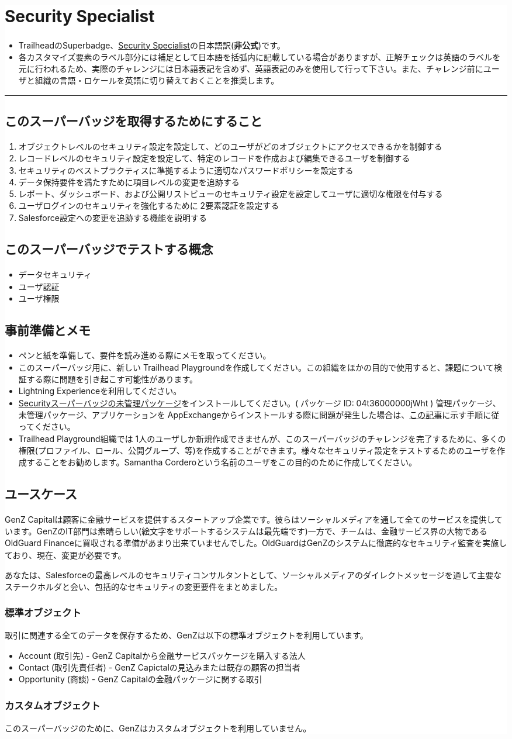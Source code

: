 # Security Specialist
* TrailheadのSuperbadge、[Security Specialist](https://trailhead.salesforce.com/content/learn/superbadges/superbadge_security)の日本語訳(**非公式**)です。
* 各カスタマイズ要素のラベル部分には補足として日本語を括弧内に記載している場合がありますが、正解チェックは英語のラベルを元に行われるため、実際のチャレンジには日本語表記を含めず、英語表記のみを使用して行って下さい。また、チャレンジ前にユーザと組織の言語・ロケールを英語に切り替えておくことを推奨します。

---
## このスーパーバッジを取得するためにすること
1. オブジェクトレベルのセキュリティ設定を設定して、どのユーザがどのオブジェクトにアクセスできるかを制御する
2. レコードレベルのセキュリティ設定を設定して、特定のレコードを作成および編集できるユーザを制御する
3. セキュリティのベストプラクティスに準拠するように適切なパスワードポリシーを設定する
4. データ保持要件を満たすために項目レベルの変更を追跡する
5. レポート、ダッシュボード、および公開リストビューのセキュリティ設定を設定してユーザに適切な権限を付与する
6. ユーザログインのセキュリティを強化するために 2要素認証を設定する
7. Salesforce設定への変更を追跡する機能を説明する

## このスーパーバッジでテストする概念
* データセキュリティ
* ユーザ認証
* ユーザ権限

## 事前準備とメモ
* ペンと紙を準備して、要件を読み進める際にメモを取ってください。
* このスーパーバッジ用に、新しい Trailhead Playgroundを作成してください。この組織をほかの目的で使用すると、課題について検証する際に問題を引き起こす可能性があります。
* Lightning Experienceを利用してください。
* [Securityスーパーバッジの未管理パッケージ](https://login.salesforce.com/packaging/installPackage.apexp?p0=04t36000000jWht)をインストールしてください。( パッケージ ID: 04t36000000jWht ) 管理パッケージ、未管理パッケージ、アプリケーションを AppExchangeからインストールする際に問題が発生した場合は、[この記事](https://force.desk.com/customer/en/portal/articles/2710899-installing-a-package-or-app-to-complete-a-trailhead-challenge?b_id=13478)に示す手順に従ってください。
* Trailhead Playground組織では 1人のユーザしか新規作成できませんが、このスーパーバッジのチャレンジを完了するために、多くの権限(プロファイル、ロール、公開グループ、等)を作成することができます。様々なセキュリティ設定をテストするためのユーザを作成することをお勧めします。Samantha Corderoという名前のユーザをこの目的のために作成してください。

## ユースケース
GenZ Capitalは顧客に金融サービスを提供するスタートアップ企業です。彼らはソーシャルメディアを通して全てのサービスを提供しています。GenZのIT部門は素晴らしい(絵文字をサポートするシステムは最先端です)一方で、チームは、金融サービス界の大物である OldGuard Financeに買収される準備があまり出来ていませんでした。OldGuardはGenZのシステムに徹底的なセキュリティ監査を実施しており、現在、変更が必要です。

あなたは、Salesforceの最高レベルのセキュリティコンサルタントとして、ソーシャルメディアのダイレクトメッセージを通して主要なステークホルダと会い、包括的なセキュリティの変更要件をまとめました。

### 標準オブジェクト
取引に関連する全てのデータを保存するため、GenZは以下の標準オブジェクトを利用しています。

- Account (取引先) - GenZ Capitalから金融サービスパッケージを購入する法人
- Contact (取引先責任者) - GenZ Capictalの見込みまたは既存の顧客の担当者
- Opportunity (商談) - GenZ Capitalの金融パッケージに関する取引

### カスタムオブジェクト
このスーパーバッジのために、GenZはカスタムオブジェクトを利用していません。
